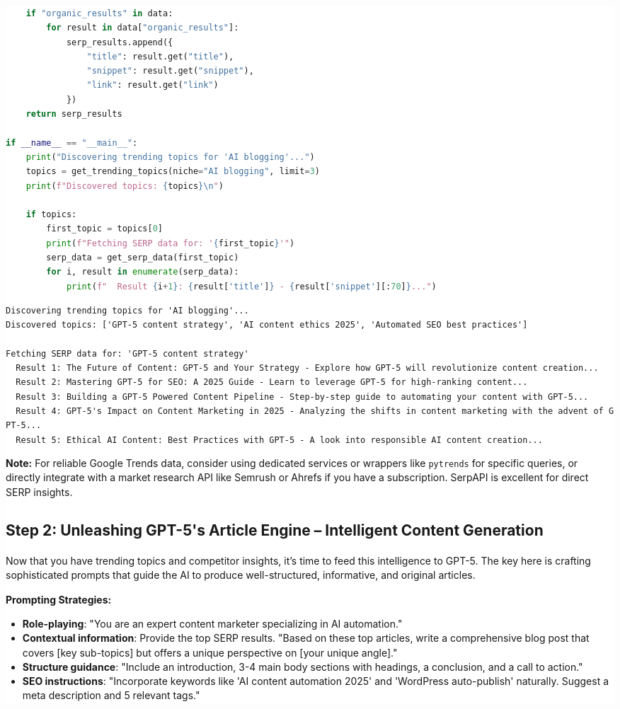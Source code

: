 ```python
    if "organic_results" in data:
        for result in data["organic_results"]:
            serp_results.append({
                "title": result.get("title"),
                "snippet": result.get("snippet"),
                "link": result.get("link")
            })
    return serp_results

if __name__ == "__main__":
    print("Discovering trending topics for 'AI blogging'...")
    topics = get_trending_topics(niche="AI blogging", limit=3)
    print(f"Discovered topics: {topics}\n")

    if topics:
        first_topic = topics[0]
        print(f"Fetching SERP data for: '{first_topic}'")
        serp_data = get_serp_data(first_topic)
        for i, result in enumerate(serp_data):
            print(f"  Result {i+1}: {result['title']} - {result['snippet'][:70]}...")
```

```output
Discovering trending topics for 'AI blogging'...
Discovered topics: ['GPT-5 content strategy', 'AI content ethics 2025', 'Automated SEO best practices']

Fetching SERP data for: 'GPT-5 content strategy'
  Result 1: The Future of Content: GPT-5 and Your Strategy - Explore how GPT-5 will revolutionize content creation...
  Result 2: Mastering GPT-5 for SEO: A 2025 Guide - Learn to leverage GPT-5 for high-ranking content...
  Result 3: Building a GPT-5 Powered Content Pipeline - Step-by-step guide to automating your content with GPT-5...
  Result 4: GPT-5's Impact on Content Marketing in 2025 - Analyzing the shifts in content marketing with the advent of GPT-5...
  Result 5: Ethical AI Content: Best Practices with GPT-5 - A look into responsible AI content creation...
```

**Note:** For reliable Google Trends data, consider using dedicated services or wrappers like `pytrends` for specific queries, or directly integrate with a market research API like Semrush or Ahrefs if you have a subscription. SerpAPI is excellent for direct SERP insights.

## Step 2: Unleashing GPT-5's Article Engine – Intelligent Content Generation

Now that you have trending topics and competitor insights, it’s time to feed this intelligence to GPT-5. The key here is crafting sophisticated prompts that guide the AI to produce well-structured, informative, and original articles.

**Prompting Strategies:**
*   **Role-playing**: "You are an expert content marketer specializing in AI automation."
*   **Contextual information**: Provide the top SERP results. "Based on these top articles, write a comprehensive blog post that covers [key sub-topics] but offers a unique perspective on [your unique angle]."
*   **Structure guidance**: "Include an introduction, 3-4 main body sections with headings, a conclusion, and a call to action."
*   **SEO instructions**: "Incorporate keywords like 'AI content automation 2025' and 'WordPress auto-publish' naturally. Suggest a meta description and 5 relevant tags."
